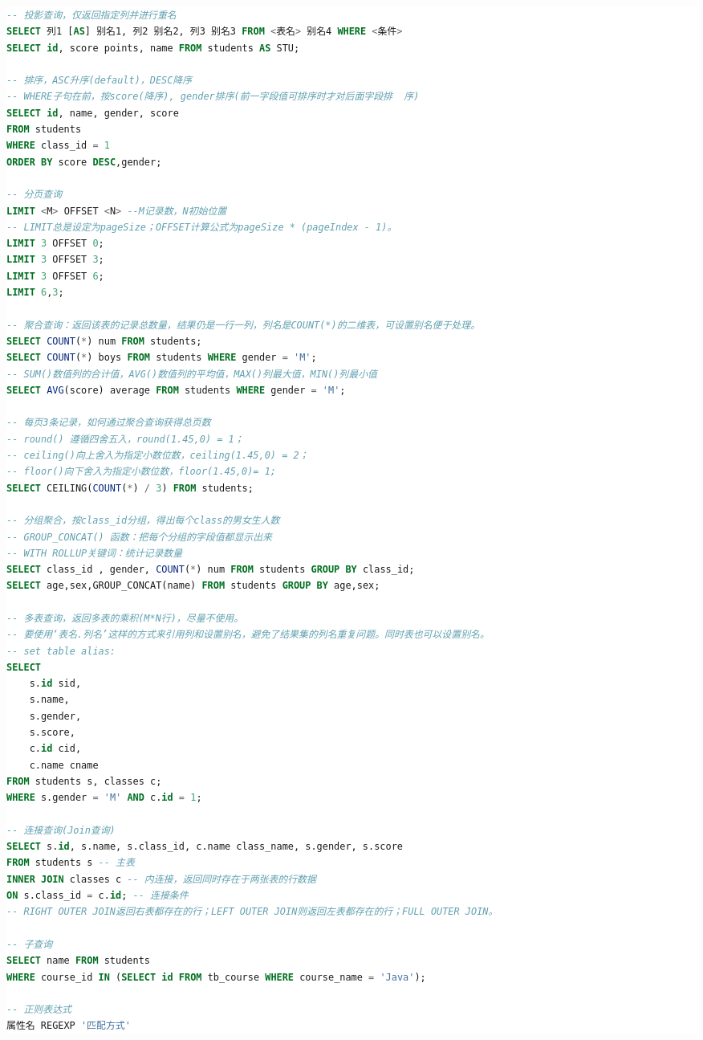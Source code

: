 ```sql
-- 投影查询，仅返回指定列并进行重名
SELECT 列1 [AS] 别名1, 列2 别名2, 列3 别名3 FROM <表名> 别名4 WHERE <条件>
SELECT id, score points, name FROM students AS STU;

-- 排序，ASC升序(default)，DESC降序
-- WHERE子句在前，按score(降序), gender排序(前一字段值可排序时才对后面字段排	序)
SELECT id, name, gender, score
FROM students
WHERE class_id = 1
ORDER BY score DESC,gender;

-- 分页查询
LIMIT <M> OFFSET <N> --M记录数，N初始位置
-- LIMIT总是设定为pageSize；OFFSET计算公式为pageSize * (pageIndex - 1)。
LIMIT 3 OFFSET 0;
LIMIT 3 OFFSET 3;
LIMIT 3 OFFSET 6;
LIMIT 6,3;

-- 聚合查询：返回该表的记录总数量，结果仍是一行一列，列名是COUNT(*)的二维表，可设置别名便于处理。
SELECT COUNT(*) num FROM students;
SELECT COUNT(*) boys FROM students WHERE gender = 'M';
-- SUM()数值列的合计值，AVG()数值列的平均值，MAX()列最大值，MIN()列最小值
SELECT AVG(score) average FROM students WHERE gender = 'M';

-- 每页3条记录，如何通过聚合查询获得总页数
-- round() 遵循四舍五入，round(1.45,0) = 1；
-- ceiling()向上舍入为指定小数位数，ceiling(1.45,0) = 2；
-- floor()向下舍入为指定小数位数，floor(1.45,0)= 1;
SELECT CEILING(COUNT(*) / 3) FROM students;

-- 分组聚合，按class_id分组，得出每个class的男女生人数
-- GROUP_CONCAT() 函数：把每个分组的字段值都显示出来
-- WITH ROLLUP关键词：统计记录数量
SELECT class_id , gender, COUNT(*) num FROM students GROUP BY class_id;
SELECT age,sex,GROUP_CONCAT(name) FROM students GROUP BY age,sex;

-- 多表查询，返回多表的乘积(M*N行)，尽量不使用。
-- 要使用‘表名.列名’这样的方式来引用列和设置别名，避免了结果集的列名重复问题。同时表也可以设置别名。
-- set table alias:
SELECT
    s.id sid,
    s.name,
    s.gender,
    s.score,
    c.id cid,
    c.name cname
FROM students s, classes c;
WHERE s.gender = 'M' AND c.id = 1;

-- 连接查询(Join查询)
SELECT s.id, s.name, s.class_id, c.name class_name, s.gender, s.score
FROM students s -- 主表
INNER JOIN classes c -- 内连接，返回同时存在于两张表的行数据
ON s.class_id = c.id; -- 连接条件
-- RIGHT OUTER JOIN返回右表都存在的行；LEFT OUTER JOIN则返回左表都存在的行；FULL OUTER JOIN。

-- 子查询
SELECT name FROM students 
WHERE course_id IN (SELECT id FROM tb_course WHERE course_name = 'Java');

-- 正则表达式
属性名 REGEXP '匹配方式'
```